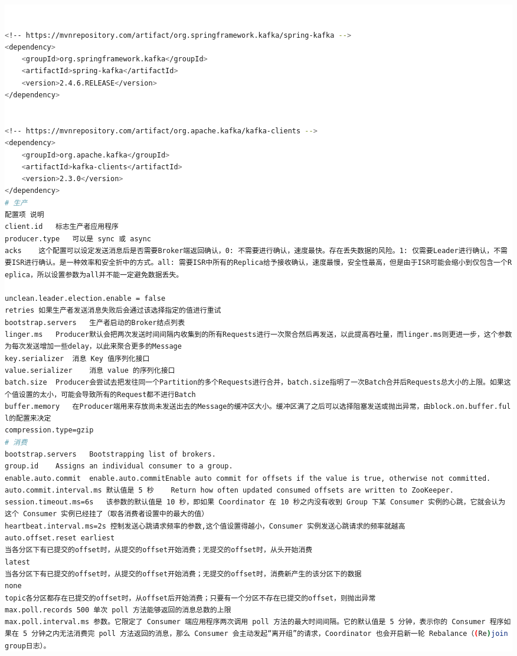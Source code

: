 ```sh


<!-- https://mvnrepository.com/artifact/org.springframework.kafka/spring-kafka -->
<dependency>
    <groupId>org.springframework.kafka</groupId>
    <artifactId>spring-kafka</artifactId>
    <version>2.4.6.RELEASE</version>
</dependency>


<!-- https://mvnrepository.com/artifact/org.apache.kafka/kafka-clients -->
<dependency>
    <groupId>org.apache.kafka</groupId>
    <artifactId>kafka-clients</artifactId>
    <version>2.3.0</version>
</dependency>
# 生产
配置项	说明
client.id	标志生产者应用程序
producer.type	可以是 sync 或 async
acks	这个配置可以设定发送消息后是否需要Broker端返回确认，0: 不需要进行确认，速度最快。存在丢失数据的风险。1: 仅需要Leader进行确认，不需要ISR进行确认。是一种效率和安全折中的方式。all: 需要ISR中所有的Replica给予接收确认，速度最慢，安全性最高，但是由于ISR可能会缩小到仅包含一个Replica，所以设置参数为all并不能一定避免数据丢失。

unclean.leader.election.enable = false
retries	如果生产者发送消息失败后会通过该选择指定的值进行重试
bootstrap.servers	生产者启动的Broker结点列表
linger.ms	Producer默认会把两次发送时间间隔内收集到的所有Requests进行一次聚合然后再发送，以此提高吞吐量，而linger.ms则更进一步，这个参数为每次发送增加一些delay，以此来聚合更多的Message
key.serializer	消息 Key 值序列化接口
value.serializer	消息 value 的序列化接口
batch.size	Producer会尝试去把发往同一个Partition的多个Requests进行合并，batch.size指明了一次Batch合并后Requests总大小的上限。如果这个值设置的太小，可能会导致所有的Request都不进行Batch
buffer.memory	在Producer端用来存放尚未发送出去的Message的缓冲区大小。缓冲区满了之后可以选择阻塞发送或抛出异常，由block.on.buffer.full的配置来决定
compression.type=gzip
# 消费
bootstrap.servers	Bootstrapping list of brokers.
group.id	Assigns an individual consumer to a group.
enable.auto.commit	enable.auto.commitEnable auto commit for offsets if the value is true, otherwise not committed.
auto.commit.interval.ms 默认值是 5 秒	Return how often updated consumed offsets are written to ZooKeeper.
session.timeout.ms=6s	该参数的默认值是 10 秒，即如果 Coordinator 在 10 秒之内没有收到 Group 下某 Consumer 实例的心跳，它就会认为这个 Consumer 实例已经挂了（取各消费者设置中的最大的值）  
heartbeat.interval.ms=2s 控制发送心跳请求频率的参数,这个值设置得越小，Consumer 实例发送心跳请求的频率就越高
auto.offset.reset earliest
当各分区下有已提交的offset时，从提交的offset开始消费；无提交的offset时，从头开始消费
latest
当各分区下有已提交的offset时，从提交的offset开始消费；无提交的offset时，消费新产生的该分区下的数据
none
topic各分区都存在已提交的offset时，从offset后开始消费；只要有一个分区不存在已提交的offset，则抛出异常
max.poll.records 500 单次 poll 方法能够返回的消息总数的上限
max.poll.interval.ms 参数。它限定了 Consumer 端应用程序两次调用 poll 方法的最大时间间隔。它的默认值是 5 分钟，表示你的 Consumer 程序如果在 5 分钟之内无法消费完 poll 方法返回的消息，那么 Consumer 会主动发起“离开组”的请求，Coordinator 也会开启新一轮 Rebalance（(Re)join group日志）。
```

